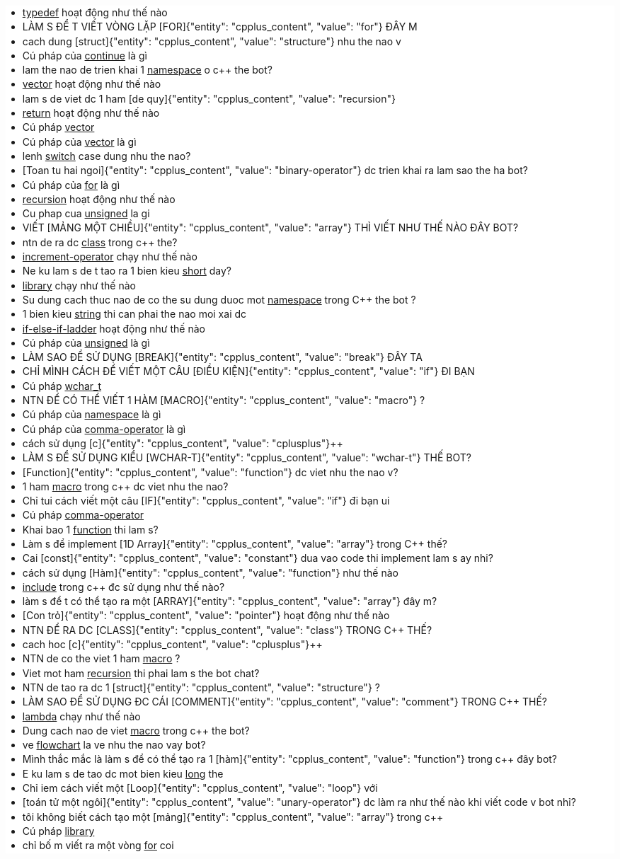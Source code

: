 - [typedef](cpplus_content) hoạt động như thế nào
- LÀM S ĐỂ T VIẾT VÒNG LẶP [FOR]{"entity": "cpplus_content", "value": "for"} ĐÂY M
- cach dung [struct]{"entity": "cpplus_content", "value": "structure"} nhu the nao v
- Cú pháp của [continue](cpplus_content) là gì
- lam the nao de trien khai 1 [namespace](cpplus_content) o c++ the bot?
- [vector](cpplus_content) hoạt động như thế nào
- lam s de viet dc 1 ham [de quy]{"entity": "cpplus_content", "value": "recursion"}
- [return](cpplus_content) hoạt động như thế nào
- Cú pháp [vector](cpplus_content)
- Cú pháp của [vector](cpplus_content) là gì
- lenh [switch](cpplus_content) case dung nhu the nao?
- [Toan tu hai ngoi]{"entity": "cpplus_content", "value": "binary-operator"} dc trien khai ra lam sao the ha bot?
- Cú pháp của [for](cpplus_content) là gì
- [recursion](cpplus_content) hoạt động như thế nào
- Cu phap cua [unsigned](cpplus_content) la gi
- VIẾT [MẢNG MỘT CHIỀU]{"entity": "cpplus_content", "value": "array"} THÌ VIẾT NHƯ THẾ NÀO ĐÂY BOT?
- ntn de ra dc [class](cpplus_content) trong c++ the?
- [increment-operator](cpplus_content) chạy như thế nào
- Ne ku lam s de t tao ra 1 bien kieu [short](cpplus_content) day?
- [library](cpplus_content) chạy như thế nào
- Su dung cach thuc nao de co the su dung duoc mot [namespace](cpplus_content) trong C++ the bot ?
- 1 bien kieu [string](cpplus_content) thi can phai the nao moi xai dc
- [if-else-if-ladder](cpplus_content) hoạt động như thế nào
- Cú pháp của [unsigned](cpplus_content) là gì
- LÀM SAO ĐỂ SỬ DỤNG [BREAK]{"entity": "cpplus_content", "value": "break"} ĐÂY TA
- CHỈ MÌNH CÁCH ĐỂ VIẾT MỘT CÂU [ĐIỀU KIỆN]{"entity": "cpplus_content", "value": "if"} ĐI BẠN
- Cú pháp [wchar_t](cpplus_content)
- NTN ĐỂ CÓ THỂ VIẾT 1 HÀM [MACRO]{"entity": "cpplus_content", "value": "macro"} ?
- Cú pháp của [namespace](cpplus_content) là gì
- Cú pháp của [comma-operator](cpplus_content) là gì
- cách sử dụng [c]{"entity": "cpplus_content", "value": "cplusplus"}++
- LÀM S ĐỂ SỬ DỤNG KIỂU [WCHAR-T]{"entity": "cpplus_content", "value": "wchar-t"} THẾ BOT?
- [Function]{"entity": "cpplus_content", "value": "function"} dc viet nhu the nao v?
- 1 ham [macro](cpplus_content) trong c++ dc viet nhu the nao?
- Chỉ tui cách viết một câu [IF]{"entity": "cpplus_content", "value": "if"} đi bạn ui
- Cú pháp [comma-operator](cpplus_content)
- Khai bao 1 [function](cpplus_content) thi lam s?
- Làm s để implement [1D Array]{"entity": "cpplus_content", "value": "array"} trong C++ thế?
- Cai [const]{"entity": "cpplus_content", "value": "constant"} dua vao code thi implement lam s ay nhi?
- cách sử dụng [Hàm]{"entity": "cpplus_content", "value": "function"} như thế nào
- [include](cpplus_content) trong c++ đc sử dụng như thế nào?
- làm s để t có thể tạo ra một [ARRAY]{"entity": "cpplus_content", "value": "array"} đây m?
- [Con trỏ]{"entity": "cpplus_content", "value": "pointer"} hoạt động như thế nào
- NTN ĐỂ RA DC [CLASS]{"entity": "cpplus_content", "value": "class"} TRONG C++ THẾ?
- cach hoc [c]{"entity": "cpplus_content", "value": "cplusplus"}++
- NTN de co the viet 1 ham [macro](cpplus_content) ?
- Viet mot ham [recursion](cpplus_content) thi phai lam s the bot chat?
- NTN de tao ra dc 1 [struct]{"entity": "cpplus_content", "value": "structure"} ?
- LÀM SAO ĐỂ SỬ DỤNG ĐC CÁI [COMMENT]{"entity": "cpplus_content", "value": "comment"} TRONG C++ THẾ?
- [lambda](cpplus_content) chạy như thế nào
- Dung cach nao de viet [macro](cpplus_content) trong c++ the bot?
- ve [flowchart](cpplus_content) la ve nhu the nao vay bot?
- Mình thắc mắc là làm s để có thể tạo ra 1 [hàm]{"entity": "cpplus_content", "value": "function"} trong c++ đây bot?
- E ku lam s de tao dc mot bien kieu [long](cpplus_content) the
- Chỉ iem cách viết một [Loop]{"entity": "cpplus_content", "value": "loop"} với
- [toán tử một ngôi]{"entity": "cpplus_content", "value": "unary-operator"} dc làm ra như thế nào khi viết code v bot nhỉ?
- tôi không biết cách tạo một [mảng]{"entity": "cpplus_content", "value": "array"} trong c++
- Cú pháp [library](cpplus_content)
- chỉ bố m viết ra một vòng [for](cpplus_content) coi